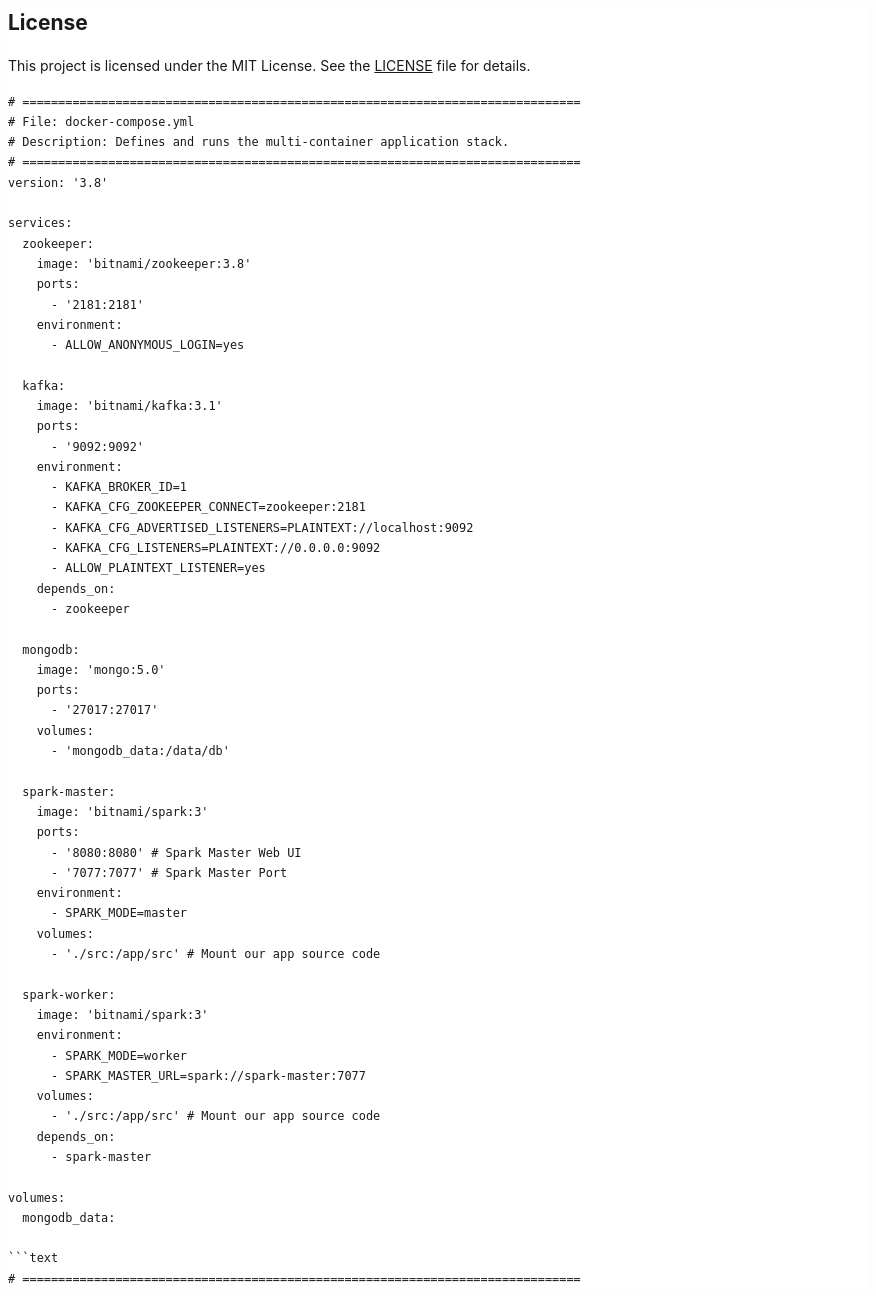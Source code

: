 ## License
This project is licensed under the MIT License. See the [LICENSE](LICENSE) file for details.

```docker-compose
# ==============================================================================
# File: docker-compose.yml
# Description: Defines and runs the multi-container application stack.
# ==============================================================================
version: '3.8'

services:
  zookeeper:
    image: 'bitnami/zookeeper:3.8'
    ports:
      - '2181:2181'
    environment:
      - ALLOW_ANONYMOUS_LOGIN=yes

  kafka:
    image: 'bitnami/kafka:3.1'
    ports:
      - '9092:9092'
    environment:
      - KAFKA_BROKER_ID=1
      - KAFKA_CFG_ZOOKEEPER_CONNECT=zookeeper:2181
      - KAFKA_CFG_ADVERTISED_LISTENERS=PLAINTEXT://localhost:9092
      - KAFKA_CFG_LISTENERS=PLAINTEXT://0.0.0.0:9092
      - ALLOW_PLAINTEXT_LISTENER=yes
    depends_on:
      - zookeeper

  mongodb:
    image: 'mongo:5.0'
    ports:
      - '27017:27017'
    volumes:
      - 'mongodb_data:/data/db'

  spark-master:
    image: 'bitnami/spark:3'
    ports:
      - '8080:8080' # Spark Master Web UI
      - '7077:7077' # Spark Master Port
    environment:
      - SPARK_MODE=master
    volumes:
      - './src:/app/src' # Mount our app source code

  spark-worker:
    image: 'bitnami/spark:3'
    environment:
      - SPARK_MODE=worker
      - SPARK_MASTER_URL=spark://spark-master:7077
    volumes:
      - './src:/app/src' # Mount our app source code
    depends_on:
      - spark-master

volumes:
  mongodb_data:

```text
# ==============================================================================
```